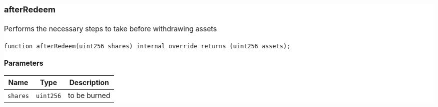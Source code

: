 
### afterRedeem

Performs the necessary steps to take before withdrawing assets


```solidity
function afterRedeem(uint256 shares) internal override returns (uint256 assets);
```
**Parameters**

|Name|Type|Description|
|----|----|-----------|
|`shares`|`uint256`|to be burned|


